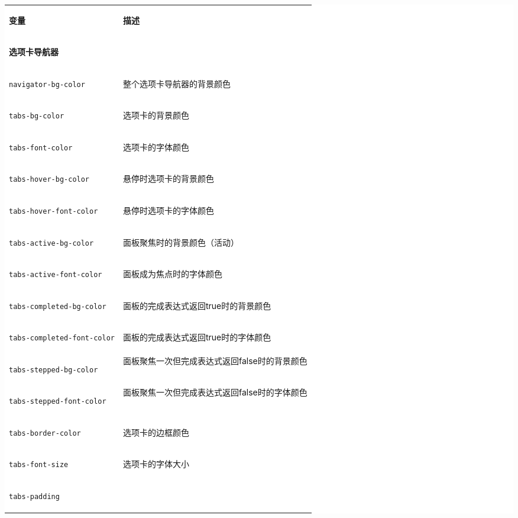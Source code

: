 <table>
 <tbody>
  <tr>
   <td><p><strong>变量 </strong></p> </td>
   <td><p><strong>描述</strong></p> </td>
  </tr>
  <tr>
   <td><p><strong>选项卡导航器</strong></p> </td>
   <td><p> </p> </td>
  </tr>
  <tr>
   <td><p><code>navigator-bg-color</code></p> </td>
   <td><p>整个选项卡导航器的背景颜色</p> </td>
  </tr>
  <tr>
   <td><p><code>tabs-bg-color</code></p> </td>
   <td><p>选项卡的背景颜色</p> </td>
  </tr>
  <tr>
   <td><p><code>tabs-font-color</code></p> </td>
   <td><p>选项卡的字体颜色</p> </td>
  </tr>
  <tr>
   <td><p><code>tabs-hover-bg-color</code></p> </td>
   <td><p>悬停时选项卡的背景颜色</p> </td>
  </tr>
  <tr>
   <td><p><code>tabs-hover-font-color</code></p> </td>
   <td><p>悬停时选项卡的字体颜色</p> </td>
  </tr>
  <tr>
   <td><p><code>tabs-active-bg-color</code></p> </td>
   <td><p>面板聚焦时的背景颜色（活动）</p> </td>
  </tr>
  <tr>
   <td><p><code>tabs-active-font-color</code></p> </td>
   <td><p>面板成为焦点时的字体颜色</p> </td>
  </tr>
  <tr>
   <td><p><code>tabs-completed-bg-color</code></p> </td>
   <td><p>面板的完成表达式返回true时的背景颜色</p> </td>
  </tr>
  <tr>
   <td><p><code>tabs-completed-font-color</code></p> </td>
   <td><p>面板的完成表达式返回true时的字体颜色</p> </td>
  </tr>
  <tr>
   <td><p><code>tabs-stepped-bg-color</code></p> </td>
   <td>面板聚焦一次但完成表达式返回false时的背景颜色 </td>
  </tr>
  <tr>
   <td><p><code>tabs-stepped-font-color</code></p> </td>
   <td>面板聚焦一次但完成表达式返回false时的字体颜色 </td>
  </tr>
  <tr>
   <td><p><code>tabs-border-color</code></p> </td>
   <td><p>选项卡的边框颜色</p> </td>
  </tr>
  <tr>
   <td><p><code>tabs-font-size</code></p> </td>
   <td><p>选项卡的字体大小</p> </td>
  </tr>
  <tr>
   <td><p><code>tabs-padding</code></p> </td>